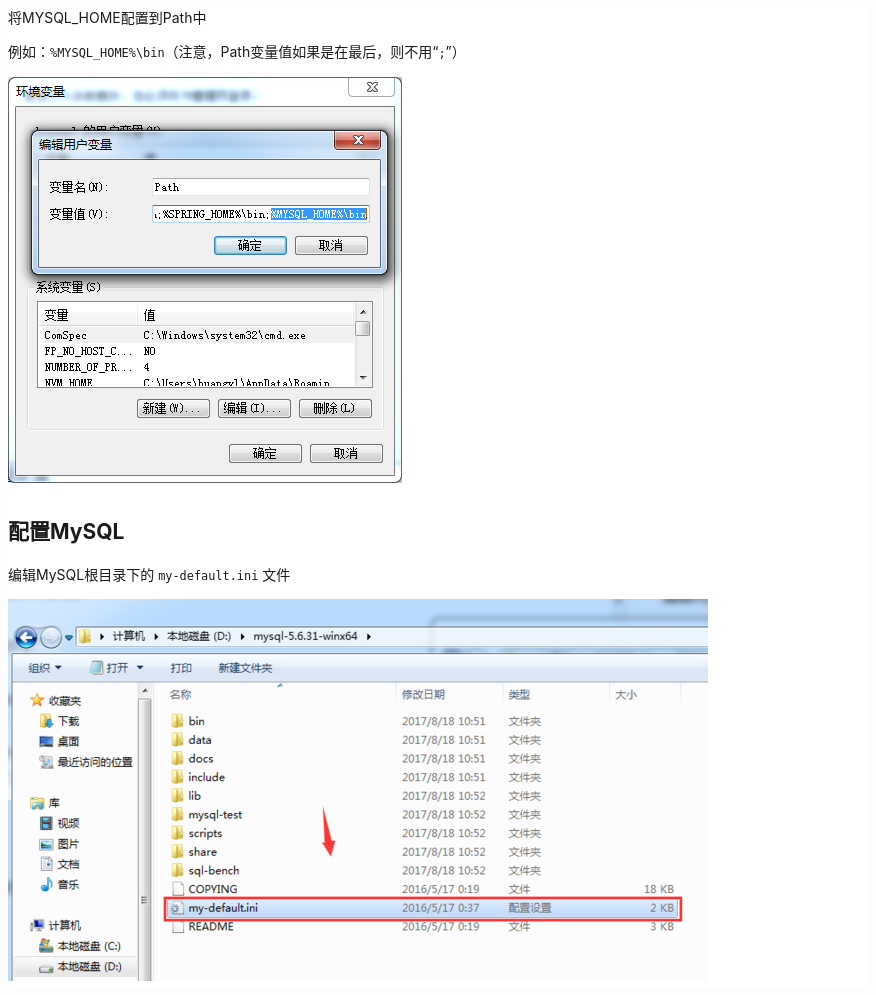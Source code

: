 将MYSQL_HOME配置到Path中

例如：`%MYSQL_HOME%\bin`（注意，Path变量值如果是在最后，则不用“`;`”）

![MySQL](windows-mysql-install/12.png)

## 配置MySQL

编辑MySQL根目录下的 `my-default.ini` 文件

![MySQL](windows-mysql-install/13.png)
